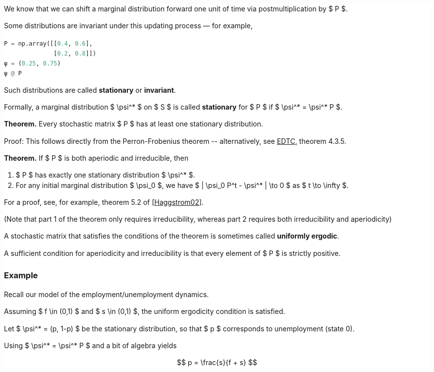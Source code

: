 We know that we can shift a marginal distribution forward one unit of time via postmultiplication by $ P $.

Some distributions are invariant under this updating process — for example,

```python
P = np.array([[0.4, 0.6],
              [0.2, 0.8]])
ψ = (0.25, 0.75)
ψ @ P
```

Such distributions are called **stationary** or **invariant**.


Formally, a marginal distribution $ \psi^* $ on $ S $ is called **stationary** for $ P $ if $ \psi^* = \psi^* P $.



**Theorem.** Every stochastic matrix $ P $ has at least one stationary distribution.

Proof:  This follows directly from the Perron-Frobenius theorem -- alternatively, see [EDTC](https://johnstachurski.net/edtc.html), theorem 4.3.5.




**Theorem.** If $ P $ is both aperiodic and irreducible, then

1. $ P $ has exactly one stationary distribution $ \psi^* $.  
1. For any initial marginal distribution $ \psi_0 $, we have $ \| \psi_0 P^t - \psi^* \| \to 0 $ as $ t \to \infty $.  


For a proof, see, for example, theorem 5.2 of [[Haggstrom02](https://python.quantecon.org/zreferences.html#id135)].

(Note that part 1 of the theorem only requires  irreducibility, whereas part 2 requires both irreducibility and aperiodicity)

A stochastic matrix that satisfies the conditions of the theorem is sometimes called **uniformly ergodic**.

A sufficient condition for aperiodicity and irreducibility is that every element of $ P $ is strictly positive.

### Example

Recall our model of the employment/unemployment dynamics.

Assuming $ f \in (0,1) $ and $ s \in (0,1) $, the uniform ergodicity condition is satisfied.

Let $ \psi^* = (p, 1-p) $ be the stationary distribution, so that $ p $ corresponds to unemployment (state 0).

Using $ \psi^* = \psi^* P $ and a bit of algebra yields

$$
    p = \frac{s}{f + s}
$$
